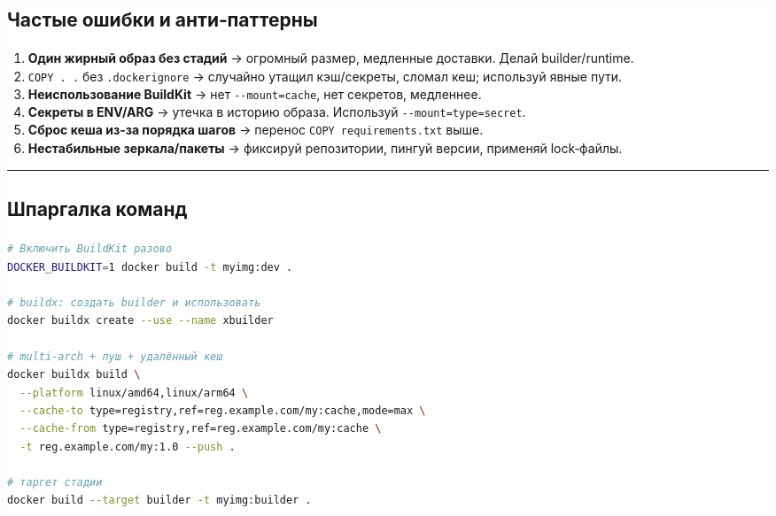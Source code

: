 
## Частые ошибки и анти‑паттерны

1. **Один жирный образ без стадий** → огромный размер, медленные доставки. Делай builder/runtime.
2. `COPY . .` без `.dockerignore` → случайно утащил кэш/секреты, сломал кеш; используй явные пути.
3. **Неиспользование BuildKit** → нет `--mount=cache`, нет секретов, медленнее.
4. **Секреты в ENV/ARG** → утечка в историю образа. Используй `--mount=type=secret`.
5. **Сброс кеша из‑за порядка шагов** → перенос `COPY requirements.txt` выше.
6. **Нестабильные зеркала/пакеты** → фиксируй репозитории, пингуй версии, применяй lock‑файлы.

---

## Шпаргалка команд

```bash
# Включить BuildKit разово
DOCKER_BUILDKIT=1 docker build -t myimg:dev .

# buildx: создать builder и использовать
docker buildx create --use --name xbuilder

# multi-arch + пуш + удалённый кеш
docker buildx build \
  --platform linux/amd64,linux/arm64 \
  --cache-to type=registry,ref=reg.example.com/my:cache,mode=max \
  --cache-from type=registry,ref=reg.example.com/my:cache \
  -t reg.example.com/my:1.0 --push .

# таргет стадии
docker build --target builder -t myimg:builder .
```